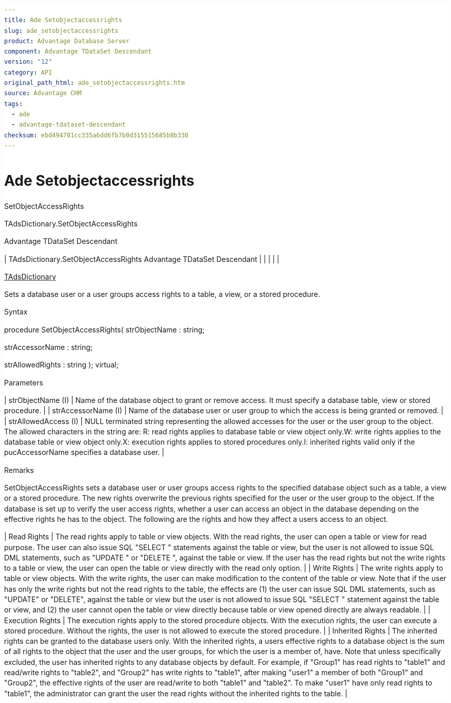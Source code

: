 ```yaml
---
title: Ade Setobjectaccessrights
slug: ade_setobjectaccessrights
product: Advantage Database Server
component: Advantage TDataSet Descendant
version: "12"
category: API
original_path_html: ade_setobjectaccessrights.htm
source: Advantage CHM
tags:
  - ade
  - advantage-tdataset-descendant
checksum: ebd494701cc335a6dd6fb7b0d315515685b8b330
---
```


# Ade Setobjectaccessrights

SetObjectAccessRights

TAdsDictionary.SetObjectAccessRights

Advantage TDataSet Descendant

| TAdsDictionary.SetObjectAccessRights  Advantage TDataSet Descendant |  |  |  |  |

[TAdsDictionary](ade_tadsdictionary.md)

Sets a database user or a user groups access rights to a table, a view, or a stored procedure.

Syntax

procedure SetObjectAccessRights( strObjectName : string;

strAccessorName : string;

strAllowedRights : string ); virtual;

Parameters

| strObjectName (I) | Name of the database object to grant or remove access. It must specify a database table, view or stored procedure. |
| strAccessorName (I) | Name of the database user or user group to which the access is being granted or removed. |
| strAllowedAccess (I) | NULL terminated string representing the allowed accesses for the user or the user group to the object. The allowed characters in the string are: R: read rights applies to database table or view object only.W: write rights applies to the database table or view object only.X: execution rights applies to stored procedures only.I: inherited rights valid only if the pucAccessorName specifies a database user. |

Remarks

SetObjectAccessRights sets a database user or user groups access rights to the specified database object such as a table, a view or a stored procedure. The new rights overwrite the previous rights specified for the user or the user group to the object. If the database is set up to verify the user access rights, whether a user can access an object in the database depending on the effective rights he has to the object. The following are the rights and how they affect a users access to an object.

| Read Rights | The read rights apply to table or view objects. With the read rights, the user can open a table or view for read purpose. The user can also issue SQL "SELECT " statements against the table or view, but the user is not allowed to issue SQL DML statements, such as "UPDATE " or "DELETE ", against the table or view. If the user has the read rights but not the write rights to a table or view, the user can open the table or view directly with the read only option. |
| Write Rights | The write rights apply to table or view objects. With the write rights, the user can make modification to the content of the table or view. Note that if the user has only the write rights but not the read rights to the table, the effects are (1) the user can issue SQL DML statements, such as "UPDATE" or "DELETE", against the table or view but the user is not allowed to issue SQL "SELECT " statement against the table or view, and (2) the user cannot open the table or view directly because table or view opened directly are always readable. |
| Execution Rights | The execution rights apply to the stored procedure objects. With the execution rights, the user can execute a stored procedure. Without the rights, the user is not allowed to execute the stored procedure. |
| Inherited Rights | The inherited rights can be granted to the database users only. With the inherited rights, a users effective rights to a database object is the sum of all rights to the object that the user and the user groups, for which the user is a member of, have. Note that unless specifically excluded, the user has inherited rights to any database objects by default. For example, if "Group1" has read rights to "table1" and read/write rights to "table2", and "Group2" has write rights to "table1", after making "user1" a member of both "Group1" and "Group2", the effective rights of the user are read/write to both "table1" and "table2". To make "user1" have only read rights to "table1", the administrator can grant the user the read rights without the inherited rights to the table. |

